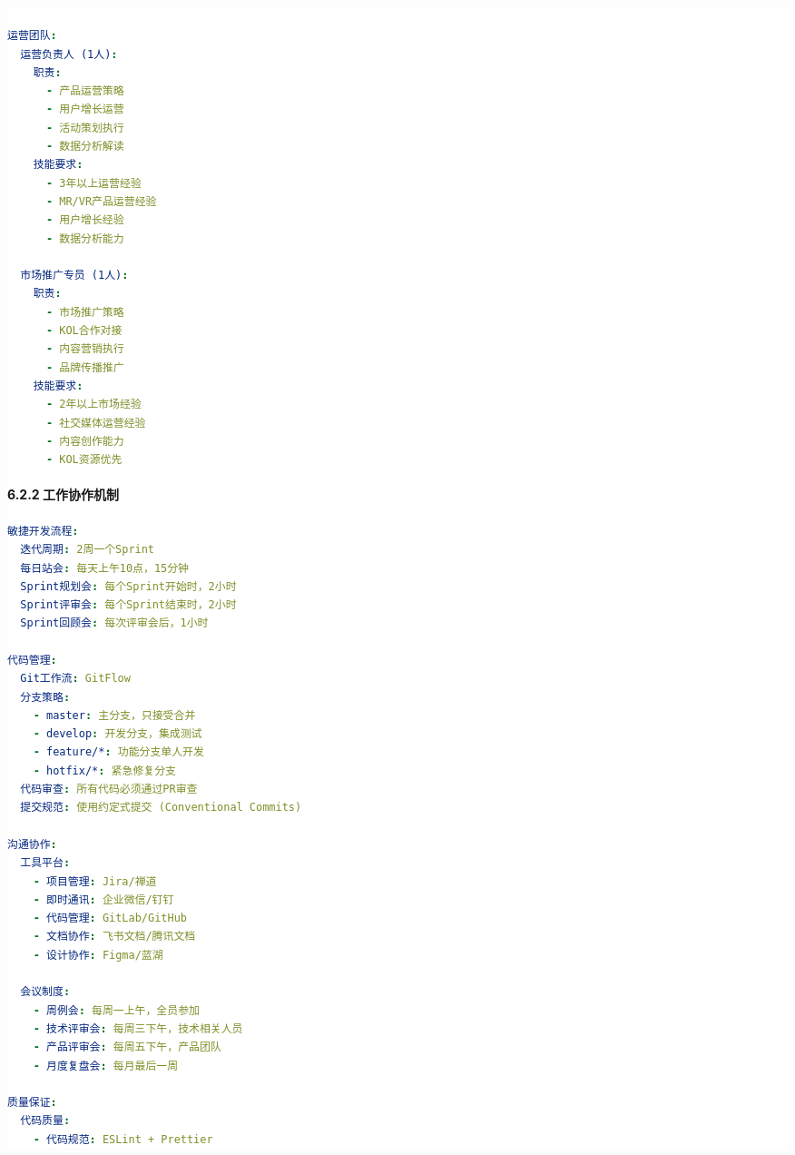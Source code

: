 ```yaml

运营团队:
  运营负责人 (1人):
    职责:
      - 产品运营策略
      - 用户增长运营
      - 活动策划执行
      - 数据分析解读
    技能要求:
      - 3年以上运营经验
      - MR/VR产品运营经验
      - 用户增长经验
      - 数据分析能力

  市场推广专员 (1人):
    职责:
      - 市场推广策略
      - KOL合作对接
      - 内容营销执行
      - 品牌传播推广
    技能要求:
      - 2年以上市场经验
      - 社交媒体运营经验
      - 内容创作能力
      - KOL资源优先
```

#### 6.2.2 工作协作机制

```yaml
敏捷开发流程:
  迭代周期: 2周一个Sprint
  每日站会: 每天上午10点，15分钟
  Sprint规划会: 每个Sprint开始时，2小时
  Sprint评审会: 每个Sprint结束时，2小时
  Sprint回顾会: 每次评审会后，1小时

代码管理:
  Git工作流: GitFlow
  分支策略:
    - master: 主分支，只接受合并
    - develop: 开发分支，集成测试
    - feature/*: 功能分支单人开发
    - hotfix/*: 紧急修复分支
  代码审查: 所有代码必须通过PR审查
  提交规范: 使用约定式提交 (Conventional Commits)

沟通协作:
  工具平台:
    - 项目管理: Jira/禅道
    - 即时通讯: 企业微信/钉钉
    - 代码管理: GitLab/GitHub
    - 文档协作: 飞书文档/腾讯文档
    - 设计协作: Figma/蓝湖

  会议制度:
    - 周例会: 每周一上午，全员参加
    - 技术评审会: 每周三下午，技术相关人员
    - 产品评审会: 每周五下午，产品团队
    - 月度复盘会: 每月最后一周

质量保证:
  代码质量:
    - 代码规范: ESLint + Prettier
```